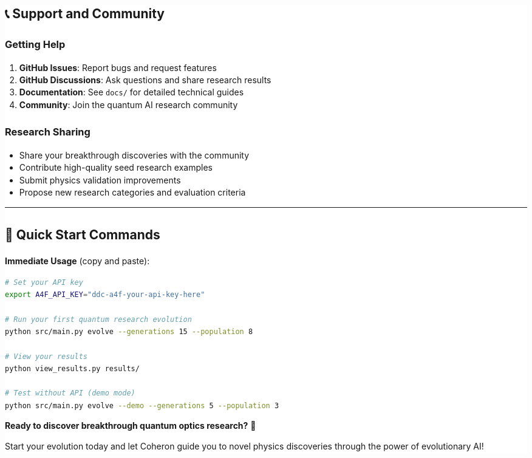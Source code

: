 ## 📞 Support and Community

### Getting Help
1. **GitHub Issues**: Report bugs and request features
2. **GitHub Discussions**: Ask questions and share research results
3. **Documentation**: See `docs/` for detailed technical guides
4. **Community**: Join the quantum AI research community

### Research Sharing
- Share your breakthrough discoveries with the community
- Contribute high-quality seed research examples
- Submit physics validation improvements
- Propose new research categories and evaluation criteria

---

## 🎯 Quick Start Commands

**Immediate Usage** (copy and paste):
```bash
# Set your API key
export A4F_API_KEY="ddc-a4f-your-api-key-here"

# Run your first quantum research evolution
python src/main.py evolve --generations 15 --population 8

# View your results
python view_results.py results/

# Test without API (demo mode)
python src/main.py evolve --demo --generations 5 --population 3
```

**Ready to discover breakthrough quantum optics research?** 🚀

Start your evolution today and let Coheron guide you to novel physics discoveries through the power of evolutionary AI!